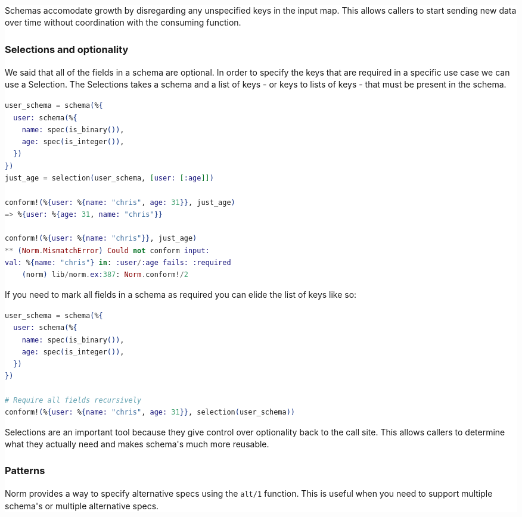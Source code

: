 Schemas accomodate growth by disregarding any unspecified keys in the input map.
This allows callers to start sending new data over time without coordination
with the consuming function.

### Selections and optionality

We said that all of the fields in a schema are optional. In order to specify
the keys that are required in a specific use case we can use a Selection. The
Selections takes a schema and a list of keys - or keys to lists of keys - that
must be present in the schema.

```elixir
user_schema = schema(%{
  user: schema(%{
    name: spec(is_binary()),
    age: spec(is_integer()),
  })
})
just_age = selection(user_schema, [user: [:age]])

conform!(%{user: %{name: "chris", age: 31}}, just_age)
=> %{user: %{age: 31, name: "chris"}}

conform!(%{user: %{name: "chris"}}, just_age)
** (Norm.MismatchError) Could not conform input:
val: %{name: "chris"} in: :user/:age fails: :required
    (norm) lib/norm.ex:387: Norm.conform!/2
```

If you need to mark all fields in a schema as required you can elide the list
of keys like so:

```elixir
user_schema = schema(%{
  user: schema(%{
    name: spec(is_binary()),
    age: spec(is_integer()),
  })
})

# Require all fields recursively
conform!(%{user: %{name: "chris", age: 31}}, selection(user_schema))
```

Selections are an important tool because they give control over optionality
back to the call site. This allows callers to determine what they actually need
and makes schema's much more reusable.

### Patterns

Norm provides a way to specify alternative specs using the `alt/1`
function. This is useful when you need to support multiple schema's or
multiple alternative specs.
